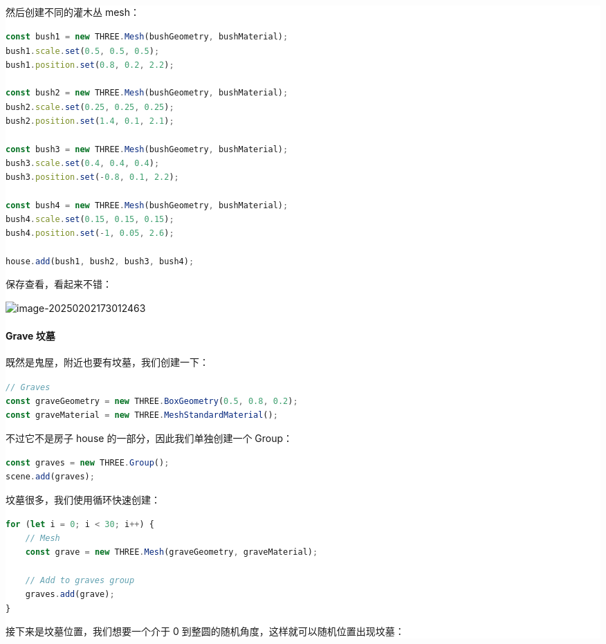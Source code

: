 然后创建不同的灌木丛 mesh：

```js
const bush1 = new THREE.Mesh(bushGeometry, bushMaterial);
bush1.scale.set(0.5, 0.5, 0.5);
bush1.position.set(0.8, 0.2, 2.2);

const bush2 = new THREE.Mesh(bushGeometry, bushMaterial);
bush2.scale.set(0.25, 0.25, 0.25);
bush2.position.set(1.4, 0.1, 2.1);

const bush3 = new THREE.Mesh(bushGeometry, bushMaterial);
bush3.scale.set(0.4, 0.4, 0.4);
bush3.position.set(-0.8, 0.1, 2.2);

const bush4 = new THREE.Mesh(bushGeometry, bushMaterial);
bush4.scale.set(0.15, 0.15, 0.15);
bush4.position.set(-1, 0.05, 2.6);

house.add(bush1, bush2, bush3, bush4);
```

保存查看，看起来不错：

![image-20250202173012463](https://chen-1320883525.cos.ap-chengdu.myqcloud.com/img/image-20250202173012463.png)

#### Grave 坟墓

既然是鬼屋，附近也要有坟墓，我们创建一下：

```js
// Graves
const graveGeometry = new THREE.BoxGeometry(0.5, 0.8, 0.2);
const graveMaterial = new THREE.MeshStandardMaterial();
```

不过它不是房子 house 的一部分，因此我们单独创建一个 Group：

```js
const graves = new THREE.Group();
scene.add(graves);
```

坟墓很多，我们使用循环快速创建：

```js
for (let i = 0; i < 30; i++) {
	// Mesh
	const grave = new THREE.Mesh(graveGeometry, graveMaterial);

	// Add to graves group
	graves.add(grave);
}
```

接下来是坟墓位置，我们想要一个介于 0 到整圆的随机角度，这样就可以随机位置出现坟墓：
